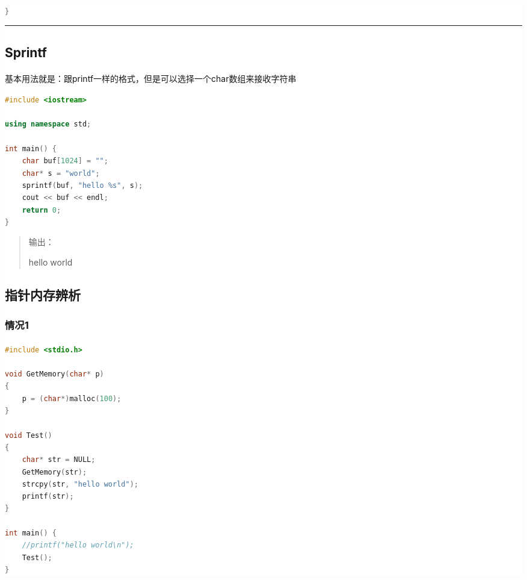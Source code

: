 ```c++
}
```

---

## Sprintf

基本用法就是：跟printf一样的格式，但是可以选择一个char数组来接收字符串

```c++
#include <iostream>

using namespace std;

int main() {
    char buf[1024] = "";
    char* s = "world";
    sprintf(buf, "hello %s", s);
    cout << buf << endl;
    return 0;
}
```

> 输出：
>
> hello world

## 指针内存辨析

### 情况1

```c
#include <stdio.h>

void GetMemory(char* p)
{
	p = (char*)malloc(100);
}

void Test()
{
	char* str = NULL;
	GetMemory(str);
	strcpy(str, "hello world");
	printf(str);
}

int main() {
	//printf("hello world\n");
	Test();
}
```

